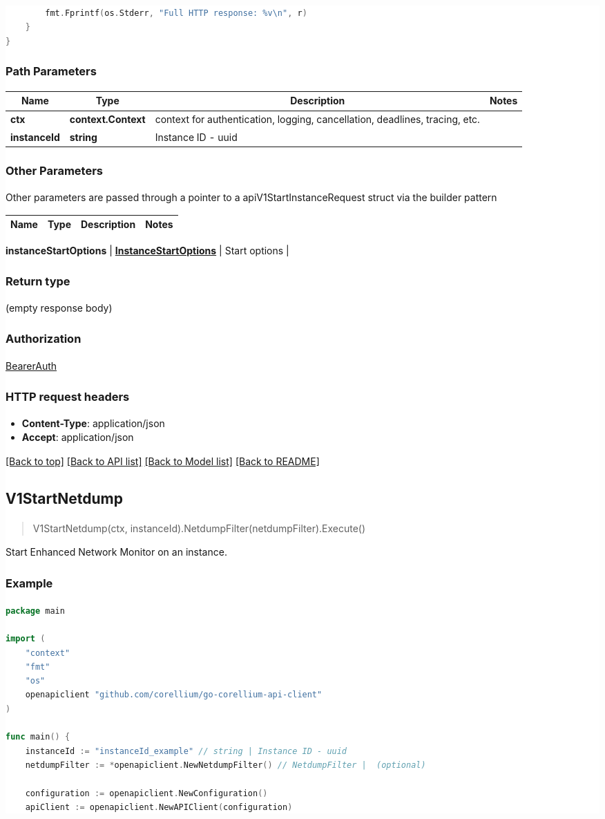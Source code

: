 ```go
        fmt.Fprintf(os.Stderr, "Full HTTP response: %v\n", r)
    }
}
```

### Path Parameters


Name | Type | Description  | Notes
------------- | ------------- | ------------- | -------------
**ctx** | **context.Context** | context for authentication, logging, cancellation, deadlines, tracing, etc.
**instanceId** | **string** | Instance ID - uuid | 

### Other Parameters

Other parameters are passed through a pointer to a apiV1StartInstanceRequest struct via the builder pattern


Name | Type | Description  | Notes
------------- | ------------- | ------------- | -------------

 **instanceStartOptions** | [**InstanceStartOptions**](InstanceStartOptions.md) | Start options | 

### Return type

 (empty response body)

### Authorization

[BearerAuth](../README.md#BearerAuth)

### HTTP request headers

- **Content-Type**: application/json
- **Accept**: application/json

[[Back to top]](#) [[Back to API list]](../README.md#documentation-for-api-endpoints)
[[Back to Model list]](../README.md#documentation-for-models)
[[Back to README]](../README.md)


## V1StartNetdump

> V1StartNetdump(ctx, instanceId).NetdumpFilter(netdumpFilter).Execute()

Start Enhanced Network Monitor on an instance.

### Example

```go
package main

import (
    "context"
    "fmt"
    "os"
    openapiclient "github.com/corellium/go-corellium-api-client"
)

func main() {
    instanceId := "instanceId_example" // string | Instance ID - uuid
    netdumpFilter := *openapiclient.NewNetdumpFilter() // NetdumpFilter |  (optional)

    configuration := openapiclient.NewConfiguration()
    apiClient := openapiclient.NewAPIClient(configuration)
```